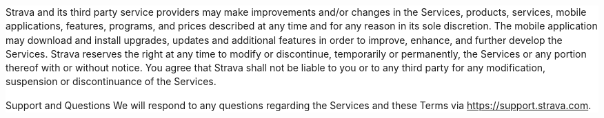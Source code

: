 Strava and its third party service providers may make improvements and/or changes in the Services, products, services, mobile applications, features, programs, and prices described at any time and for any reason in its sole discretion. The mobile application may download and install upgrades, updates and additional features in order to improve, enhance, and further develop the Services. Strava reserves the right at any time to modify or discontinue, temporarily or permanently, the Services or any portion thereof with or without notice. You agree that Strava shall not be liable to you or to any third party for any modification, suspension or discontinuance of the Services.

Support and Questions
We will respond to any questions regarding the Services and these Terms via https://support.strava.com.